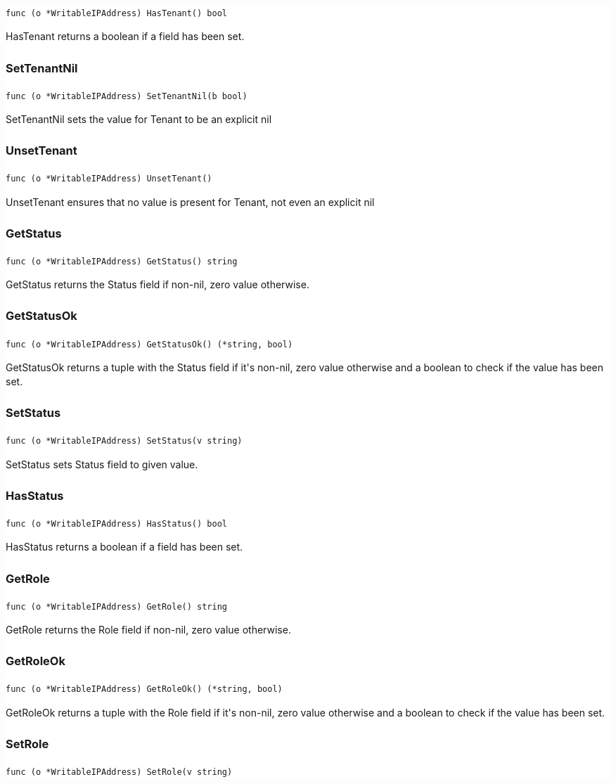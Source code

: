`func (o *WritableIPAddress) HasTenant() bool`

HasTenant returns a boolean if a field has been set.

### SetTenantNil

`func (o *WritableIPAddress) SetTenantNil(b bool)`

 SetTenantNil sets the value for Tenant to be an explicit nil

### UnsetTenant
`func (o *WritableIPAddress) UnsetTenant()`

UnsetTenant ensures that no value is present for Tenant, not even an explicit nil
### GetStatus

`func (o *WritableIPAddress) GetStatus() string`

GetStatus returns the Status field if non-nil, zero value otherwise.

### GetStatusOk

`func (o *WritableIPAddress) GetStatusOk() (*string, bool)`

GetStatusOk returns a tuple with the Status field if it's non-nil, zero value otherwise
and a boolean to check if the value has been set.

### SetStatus

`func (o *WritableIPAddress) SetStatus(v string)`

SetStatus sets Status field to given value.

### HasStatus

`func (o *WritableIPAddress) HasStatus() bool`

HasStatus returns a boolean if a field has been set.

### GetRole

`func (o *WritableIPAddress) GetRole() string`

GetRole returns the Role field if non-nil, zero value otherwise.

### GetRoleOk

`func (o *WritableIPAddress) GetRoleOk() (*string, bool)`

GetRoleOk returns a tuple with the Role field if it's non-nil, zero value otherwise
and a boolean to check if the value has been set.

### SetRole

`func (o *WritableIPAddress) SetRole(v string)`
